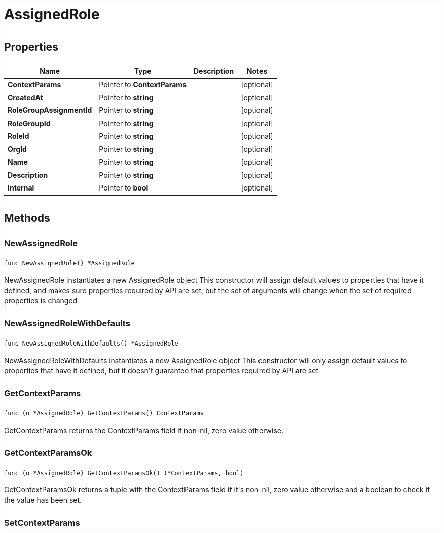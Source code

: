 # AssignedRole

## Properties

Name | Type | Description | Notes
------------ | ------------- | ------------- | -------------
**ContextParams** | Pointer to [**ContextParams**](ContextParams.md) |  | [optional] 
**CreatedAt** | Pointer to **string** |  | [optional] 
**RoleGroupAssignmentId** | Pointer to **string** |  | [optional] 
**RoleGroupId** | Pointer to **string** |  | [optional] 
**RoleId** | Pointer to **string** |  | [optional] 
**OrgId** | Pointer to **string** |  | [optional] 
**Name** | Pointer to **string** |  | [optional] 
**Description** | Pointer to **string** |  | [optional] 
**Internal** | Pointer to **bool** |  | [optional] 

## Methods

### NewAssignedRole

`func NewAssignedRole() *AssignedRole`

NewAssignedRole instantiates a new AssignedRole object
This constructor will assign default values to properties that have it defined,
and makes sure properties required by API are set, but the set of arguments
will change when the set of required properties is changed

### NewAssignedRoleWithDefaults

`func NewAssignedRoleWithDefaults() *AssignedRole`

NewAssignedRoleWithDefaults instantiates a new AssignedRole object
This constructor will only assign default values to properties that have it defined,
but it doesn't guarantee that properties required by API are set

### GetContextParams

`func (o *AssignedRole) GetContextParams() ContextParams`

GetContextParams returns the ContextParams field if non-nil, zero value otherwise.

### GetContextParamsOk

`func (o *AssignedRole) GetContextParamsOk() (*ContextParams, bool)`

GetContextParamsOk returns a tuple with the ContextParams field if it's non-nil, zero value otherwise
and a boolean to check if the value has been set.

### SetContextParams
